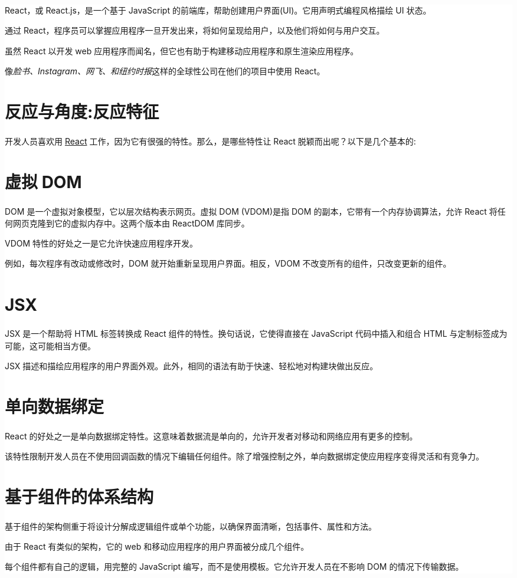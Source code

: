 React，或 React.js，是一个基于 JavaScript 的前端库，帮助创建用户界面(UI)。它用声明式编程风格描绘 UI 状态。

通过 React，程序员可以掌握应用程序一旦开发出来，将如何呈现给用户，以及他们将如何与用户交互。

虽然 React 以开发 web 应用程序而闻名，但它也有助于构建移动应用程序和原生渲染应用程序。

像*脸书、Instagram、网飞、*和*纽约时报*这样的全球性公司在他们的项目中使用 React。

# 反应与角度:反应特征

开发人员喜欢用 [React](https://www.clickittech.com/developer/hire-react-developer/) 工作，因为它有很强的特性。那么，是哪些特性让 React 脱颖而出呢？以下是几个基本的:

# 虚拟 DOM

DOM 是一个虚拟对象模型，它以层次结构表示网页。虚拟 DOM (VDOM)是指 DOM 的副本，它带有一个内存协调算法，允许 React 将任何网页克隆到它的虚拟内存中。这两个版本由 ReactDOM 库同步。

VDOM 特性的好处之一是它允许快速应用程序开发。

例如，每次程序有改动或修改时，DOM 就开始重新呈现用户界面。相反，VDOM 不改变所有的组件，只改变更新的组件。

# JSX

JSX 是一个帮助将 HTML 标签转换成 React 组件的特性。换句话说，它使得直接在 JavaScript 代码中插入和组合 HTML 与定制标签成为可能，这可能相当方便。

JSX 描述和描绘应用程序的用户界面外观。此外，相同的语法有助于快速、轻松地对构建块做出反应。

# 单向数据绑定

React 的好处之一是单向数据绑定特性。这意味着数据流是单向的，允许开发者对移动和网络应用有更多的控制。

该特性限制开发人员在不使用回调函数的情况下编辑任何组件。除了增强控制之外，单向数据绑定使应用程序变得灵活和有竞争力。

# 基于组件的体系结构

基于组件的架构侧重于将设计分解成逻辑组件或单个功能，以确保界面清晰，包括事件、属性和方法。

由于 React 有类似的架构，它的 web 和移动应用程序的用户界面被分成几个组件。

每个组件都有自己的逻辑，用完整的 JavaScript 编写，而不是使用模板。它允许开发人员在不影响 DOM 的情况下传输数据。
